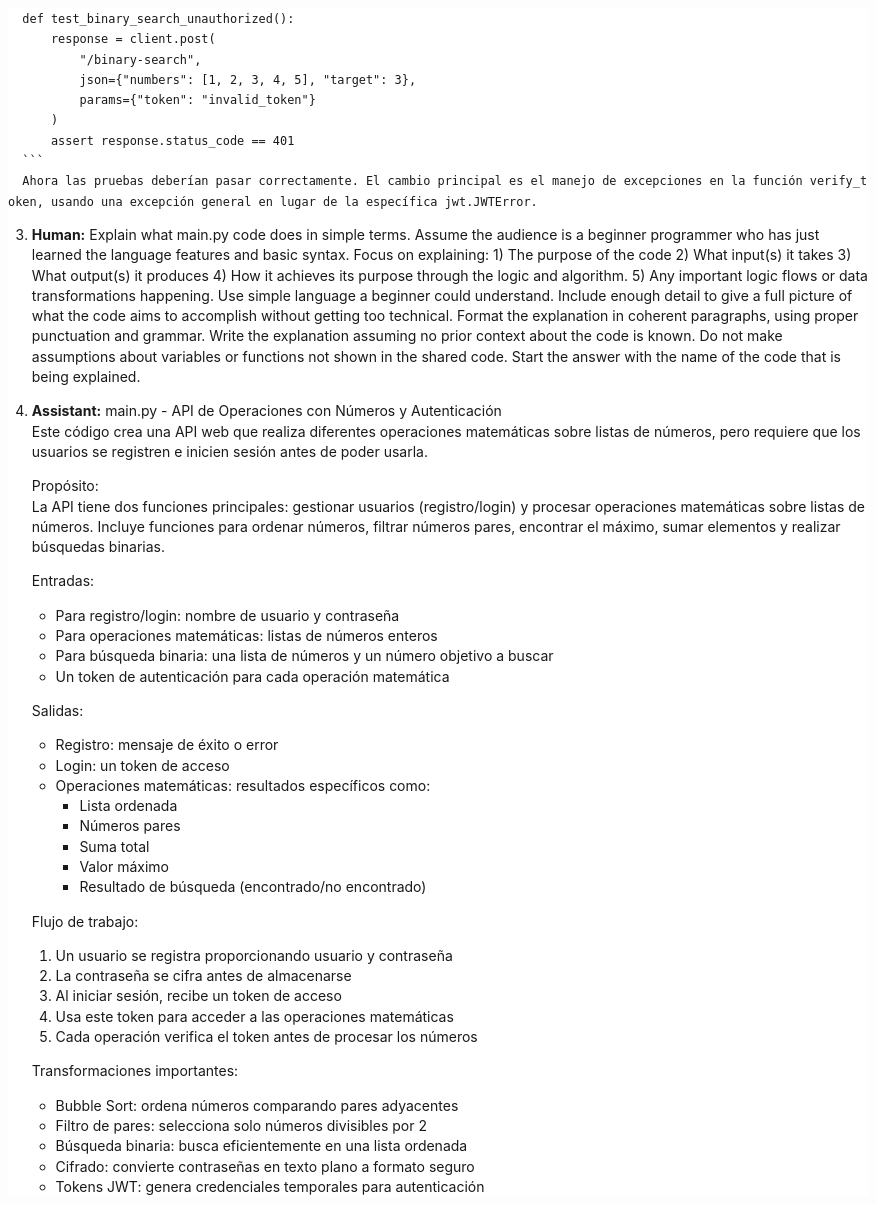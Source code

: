       def test_binary_search_unauthorized():  
          response = client.post(  
              "/binary-search",  
              json={"numbers": [1, 2, 3, 4, 5], "target": 3},  
              params={"token": "invalid_token"}  
          )  
          assert response.status_code == 401  
      ```  
      Ahora las pruebas deberían pasar correctamente. El cambio principal es el manejo de excepciones en la función verify_token, usando una excepción general en lugar de la específica jwt.JWTError.
   3. **Human:** Explain what main.py code does in simple terms. Assume the audience is a beginner programmer who has just learned the language features and basic syntax. Focus on explaining: 1) The purpose of the code 2) What input(s) it takes 3) What output(s) it produces 4) How it achieves its purpose through the logic and algorithm. 5) Any important logic flows or data transformations happening. Use simple language a beginner could understand. Include enough detail to give a full picture of what the code aims to accomplish without getting too technical. Format the explanation in coherent paragraphs, using proper punctuation and grammar. Write the explanation assuming no prior context about the code is known. Do not make assumptions about variables or functions not shown in the shared code. Start the answer with the name of the code that is being explained.
   4. **Assistant:** main.py - API de Operaciones con Números y Autenticación  
      Este código crea una API web que realiza diferentes operaciones matemáticas sobre listas de números, pero requiere que los usuarios se registren e inicien sesión antes de poder usarla.  
      
      Propósito:  
      La API tiene dos funciones principales: gestionar usuarios (registro/login) y procesar operaciones matemáticas sobre listas de números. Incluye funciones para ordenar números, filtrar números pares, encontrar el máximo, sumar elementos y realizar búsquedas binarias.  
      
      Entradas:  
      - Para registro/login: nombre de usuario y contraseña  
      - Para operaciones matemáticas: listas de números enteros  
      - Para búsqueda binaria: una lista de números y un número objetivo a buscar  
      - Un token de autenticación para cada operación matemática  
      
      Salidas:  
      - Registro: mensaje de éxito o error  
      - Login: un token de acceso  
      - Operaciones matemáticas: resultados específicos como:  
        - Lista ordenada  
        - Números pares  
        - Suma total  
        - Valor máximo  
        - Resultado de búsqueda (encontrado/no encontrado)  
      
      Flujo de trabajo:  
      1. Un usuario se registra proporcionando usuario y contraseña  
      2. La contraseña se cifra antes de almacenarse  
      3. Al iniciar sesión, recibe un token de acceso  
      4. Usa este token para acceder a las operaciones matemáticas  
      5. Cada operación verifica el token antes de procesar los números  
      
      Transformaciones importantes:  
      - Bubble Sort: ordena números comparando pares adyacentes  
      - Filtro de pares: selecciona solo números divisibles por 2  
      - Búsqueda binaria: busca eficientemente en una lista ordenada  
      - Cifrado: convierte contraseñas en texto plano a formato seguro  
      - Tokens JWT: genera credenciales temporales para autenticación  
      